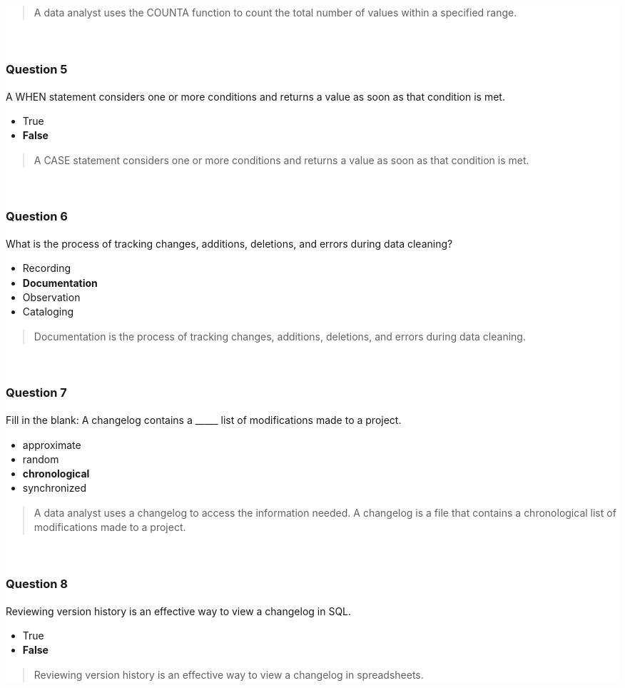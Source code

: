 > A data analyst uses the COUNTA function to count the total number of values within a specified range. 

&nbsp;

### Question 5

A WHEN statement considers one or more conditions and returns a value as soon as that condition is met. 

* True
* **False**

> A CASE statement considers one or more conditions and returns a value as soon as that condition is met. 

&nbsp;

### Question 6

What is the process of tracking changes, additions, deletions, and errors during data cleaning? 

* Recording
* **Documentation**
* Observation
* Cataloging

> Documentation is the process of tracking changes, additions, deletions, and errors during data cleaning.

&nbsp;

### Question 7

Fill in the blank: A changelog contains a _____ list of modifications made to a project. 

* approximate
* random
* **chronological**
* synchronized

> A data analyst uses a changelog to access the information needed. A changelog is a file that contains a chronological list of modifications made to a project. 

&nbsp;

### Question 8

Reviewing version history is an effective way to view a changelog in SQL.

* True
* **False** 

> Reviewing version history is an effective way to view a changelog in spreadsheets.





